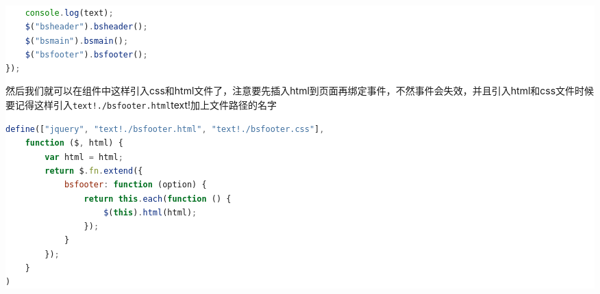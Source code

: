 ```js
    console.log(text);
    $("bsheader").bsheader();
    $("bsmain").bsmain();
    $("bsfooter").bsfooter();
});
```

然后我们就可以在组件中这样引入css和html文件了，注意要先插入html到页面再绑定事件，不然事件会失效，并且引入html和css文件时候要记得这样引入`text!./bsfooter.html`text!加上文件路径的名字

```js
define(["jquery", "text!./bsfooter.html", "text!./bsfooter.css"],
    function ($, html) {
        var html = html;
        return $.fn.extend({
            bsfooter: function (option) {
                return this.each(function () {
                    $(this).html(html);
                });
            }
        });
    }
)
```
